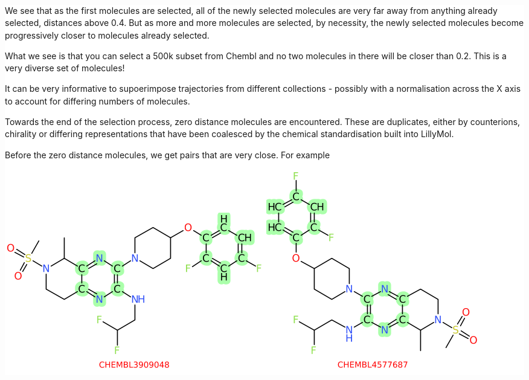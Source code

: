 We see that as the first molecules are selected, all of the newly
selected molecules are very far away from anything already selected,
distances above 0.4. But as more and more molecules are selected,
by necessity, the newly selected molecules become progressively
closer to molecules already selected.

What we see is that you can select a 500k subset from Chembl
and no two molecules in there will be closer than 0.2. This
is a very diverse set of molecules!

It can be very informative to supoerimpose trajectories from
different collections - possibly with a normalisation
across the X axis to account for differing numbers of molecules.

Towards the end of the selection process, zero distance
molecules are encountered. These are duplicates, either
by counterions, chirality or differing representations that
have been coalesced by the chemical standardisation built
into LillyMol.

Before the zero distance molecules, we get pairs that are
very close. For example

![CHEMBL3909048](Images/CHEMBL3909048.png)
![CHEMBL4577687](Images/CHEMBL4577687.png)
